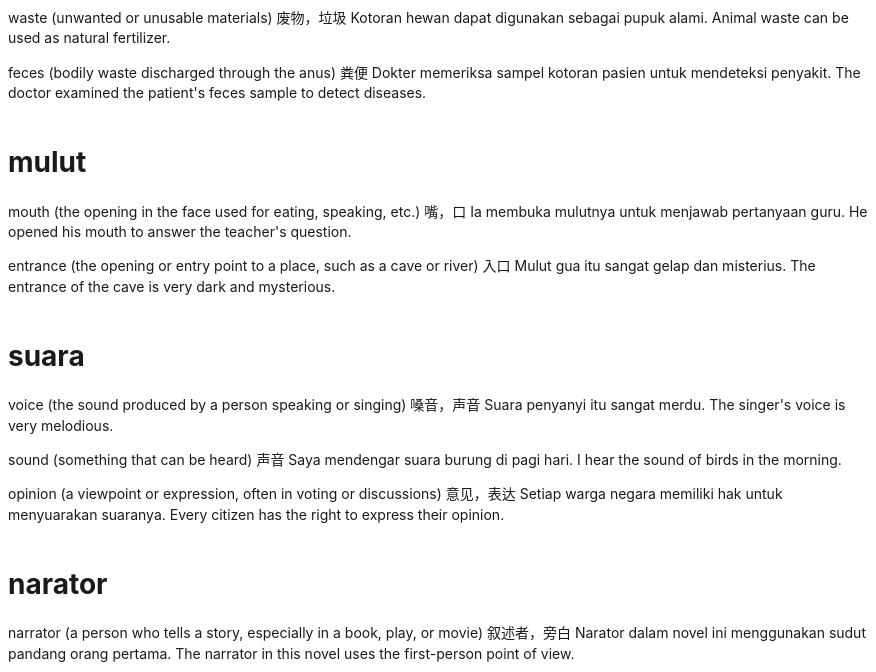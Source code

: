 waste (unwanted or unusable materials)
废物，垃圾
Kotoran hewan dapat digunakan sebagai pupuk alami.
Animal waste can be used as natural fertilizer.

feces (bodily waste discharged through the anus)
粪便
Dokter memeriksa sampel kotoran pasien untuk mendeteksi penyakit.
The doctor examined the patient's feces sample to detect diseases.

# mulut

mouth (the opening in the face used for eating, speaking, etc.)
嘴，口
Ia membuka mulutnya untuk menjawab pertanyaan guru.
He opened his mouth to answer the teacher's question.

entrance (the opening or entry point to a place, such as a cave or river)
入口
Mulut gua itu sangat gelap dan misterius.
The entrance of the cave is very dark and mysterious.

# suara

voice (the sound produced by a person speaking or singing)
嗓音，声音
Suara penyanyi itu sangat merdu.
The singer's voice is very melodious.

sound (something that can be heard)
声音
Saya mendengar suara burung di pagi hari.
I hear the sound of birds in the morning.

opinion (a viewpoint or expression, often in voting or discussions)
意见，表达
Setiap warga negara memiliki hak untuk menyuarakan suaranya.
Every citizen has the right to express their opinion.

# narator

narrator (a person who tells a story, especially in a book, play, or movie)
叙述者，旁白
Narator dalam novel ini menggunakan sudut pandang orang pertama.
The narrator in this novel uses the first-person point of view.

